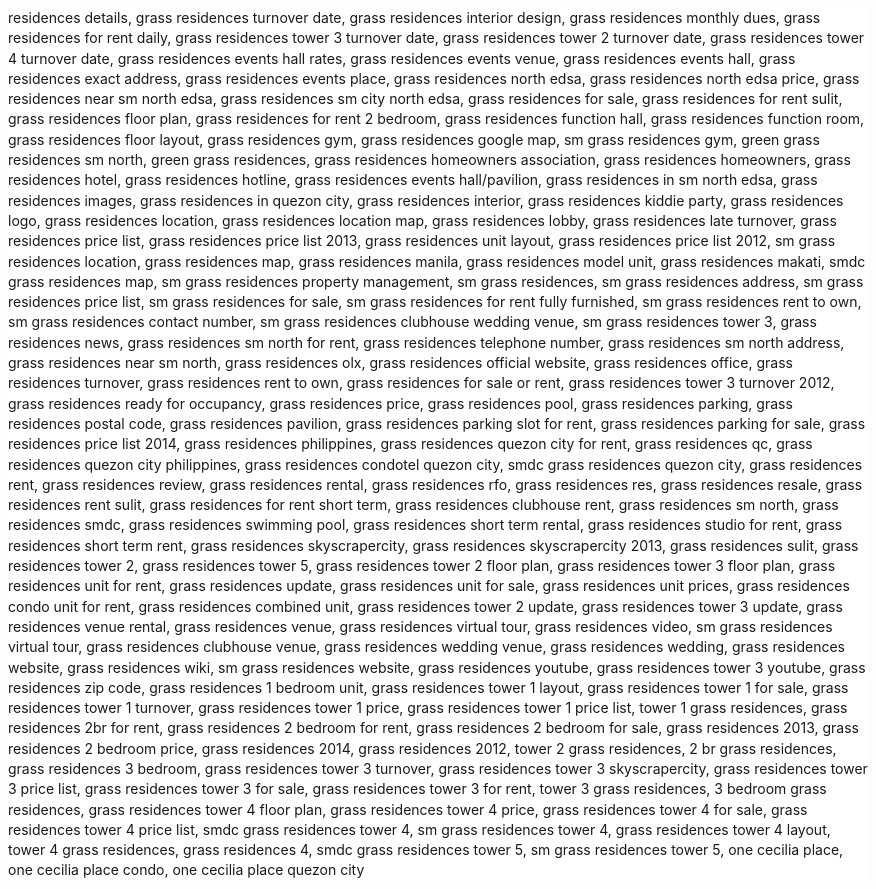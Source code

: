 residences details, grass residences turnover date, grass residences interior design, grass residences monthly dues, grass residences for rent daily, grass residences tower 3 turnover date, grass residences tower 2 turnover date, grass residences tower 4 turnover date, grass residences events hall rates, grass residences events venue, grass residences events hall, grass residences exact address, grass residences events place, grass residences north edsa, grass residences north edsa price, grass residences near sm north edsa, grass residences sm city north edsa, grass residences for sale, grass residences for rent sulit, grass residences floor plan, grass residences for rent 2 bedroom, grass residences function hall, grass residences function room, grass residences floor layout, grass residences gym, grass residences google map, sm grass residences gym, green grass residences sm north, green grass residences, grass residences homeowners association, grass residences homeowners, grass residences hotel, grass residences hotline, grass residences events hall/pavilion, grass residences in sm north edsa, grass residences images, grass residences in quezon city, grass residences interior, grass residences kiddie party, grass residences logo, grass residences location, grass residences location map, grass residences lobby, grass residences late turnover, grass residences price list, grass residences price list 2013, grass residences unit layout, grass residences price list 2012, sm grass residences location, grass residences map, grass residences manila, grass residences model unit, grass residences makati, smdc grass residences map, sm grass residences property management, sm grass residences, sm grass residences address, sm grass residences price list, sm grass residences for sale, sm grass residences for rent fully furnished, sm grass residences rent to own, sm grass residences contact number, sm grass residences clubhouse wedding venue, sm grass residences tower 3, grass residences news, grass residences sm north for rent, grass residences telephone number, grass residences sm north address, grass residences near sm north, grass residences olx, grass residences official website, grass residences office, grass residences turnover, grass residences rent to own, grass residences for sale or rent, grass residences tower 3 turnover 2012, grass residences ready for occupancy, grass residences price, grass residences pool, grass residences parking, grass residences postal code, grass residences pavilion, grass residences parking slot for rent, grass residences parking for sale, grass residences price list 2014, grass residences philippines, grass residences quezon city for rent, grass residences qc, grass residences quezon city philippines, grass residences condotel quezon city, smdc grass residences quezon city, grass residences rent, grass residences review, grass residences rental, grass residences rfo, grass residences res, grass residences resale, grass residences rent sulit, grass residences for rent short term, grass residences clubhouse rent, grass residences sm north, grass residences smdc, grass residences swimming pool, grass residences short term rental, grass residences studio for rent, grass residences short term rent, grass residences skyscrapercity, grass residences skyscrapercity 2013, grass residences sulit, grass residences tower 2, grass residences tower 5, grass residences tower 2 floor plan, grass residences tower 3 floor plan, grass residences unit for rent, grass residences update, grass residences unit for sale, grass residences unit prices, grass residences condo unit for rent, grass residences combined unit, grass residences tower 2 update, grass residences tower 3 update, grass residences venue rental, grass residences venue, grass residences virtual tour, grass residences video, sm grass residences virtual tour, grass residences clubhouse venue, grass residences wedding venue, grass residences wedding, grass residences website, grass residences wiki, sm grass residences website, grass residences youtube, grass residences tower 3 youtube, grass residences zip code, grass residences 1 bedroom unit, grass residences tower 1 layout, grass residences tower 1 for sale, grass residences tower 1 turnover, grass residences tower 1 price, grass residences tower 1 price list, tower 1 grass residences, grass residences 2br for rent, grass residences 2 bedroom for rent, grass residences 2 bedroom for sale, grass residences 2013, grass residences 2 bedroom price, grass residences 2014, grass residences 2012, tower 2 grass residences, 2 br grass residences, grass residences 3 bedroom, grass residences tower 3 turnover, grass residences tower 3 skyscrapercity, grass residences tower 3 price list, grass residences tower 3 for sale, grass residences tower 3 for rent, tower 3 grass residences, 3 bedroom grass residences, grass residences tower 4 floor plan, grass residences tower 4 price, grass residences tower 4 for sale, grass residences tower 4 price list, smdc grass residences tower 4, sm grass residences tower 4, grass residences tower 4 layout, tower 4 grass residences, grass residences 4, smdc grass residences tower 5, sm grass residences tower 5, one cecilia place, one cecilia place condo, one cecilia place quezon city